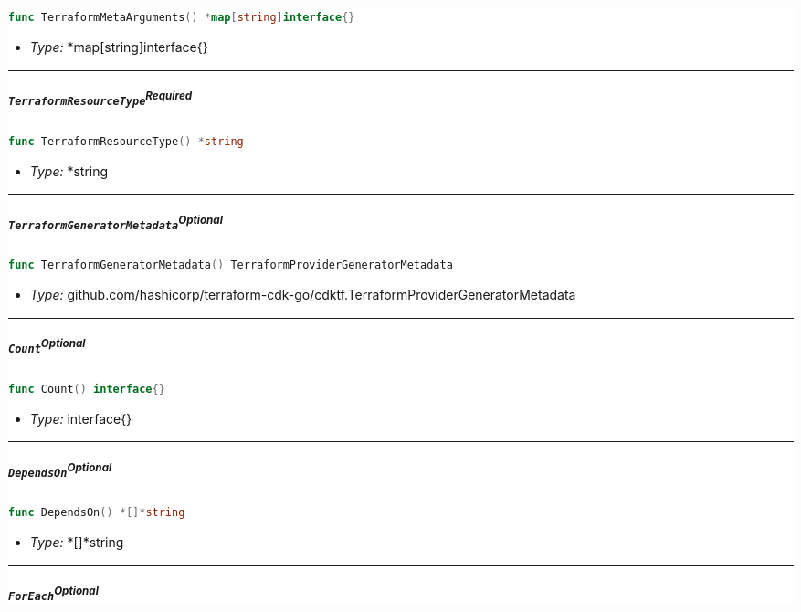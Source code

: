 ```go
func TerraformMetaArguments() *map[string]interface{}
```

- *Type:* *map[string]interface{}

---

##### `TerraformResourceType`<sup>Required</sup> <a name="TerraformResourceType" id="rhizo-co-terraform-provider-oci.dataOciCoreInstances.DataOciCoreInstances.property.terraformResourceType"></a>

```go
func TerraformResourceType() *string
```

- *Type:* *string

---

##### `TerraformGeneratorMetadata`<sup>Optional</sup> <a name="TerraformGeneratorMetadata" id="rhizo-co-terraform-provider-oci.dataOciCoreInstances.DataOciCoreInstances.property.terraformGeneratorMetadata"></a>

```go
func TerraformGeneratorMetadata() TerraformProviderGeneratorMetadata
```

- *Type:* github.com/hashicorp/terraform-cdk-go/cdktf.TerraformProviderGeneratorMetadata

---

##### `Count`<sup>Optional</sup> <a name="Count" id="rhizo-co-terraform-provider-oci.dataOciCoreInstances.DataOciCoreInstances.property.count"></a>

```go
func Count() interface{}
```

- *Type:* interface{}

---

##### `DependsOn`<sup>Optional</sup> <a name="DependsOn" id="rhizo-co-terraform-provider-oci.dataOciCoreInstances.DataOciCoreInstances.property.dependsOn"></a>

```go
func DependsOn() *[]*string
```

- *Type:* *[]*string

---

##### `ForEach`<sup>Optional</sup> <a name="ForEach" id="rhizo-co-terraform-provider-oci.dataOciCoreInstances.DataOciCoreInstances.property.forEach"></a>
